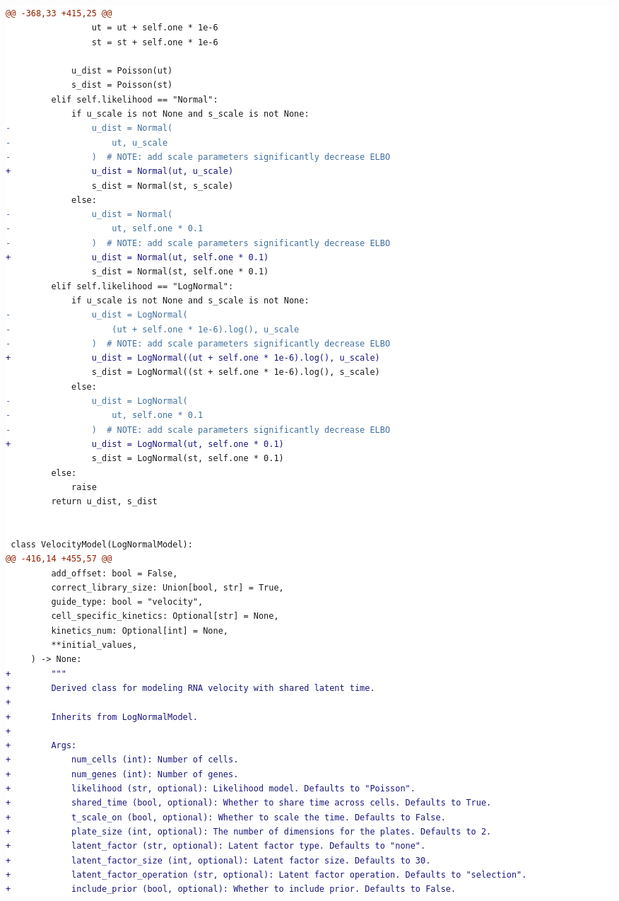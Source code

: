 ```diff
@@ -368,33 +415,25 @@
                 ut = ut + self.one * 1e-6
                 st = st + self.one * 1e-6
 
             u_dist = Poisson(ut)
             s_dist = Poisson(st)
         elif self.likelihood == "Normal":
             if u_scale is not None and s_scale is not None:
-                u_dist = Normal(
-                    ut, u_scale
-                )  # NOTE: add scale parameters significantly decrease ELBO
+                u_dist = Normal(ut, u_scale)
                 s_dist = Normal(st, s_scale)
             else:
-                u_dist = Normal(
-                    ut, self.one * 0.1
-                )  # NOTE: add scale parameters significantly decrease ELBO
+                u_dist = Normal(ut, self.one * 0.1)
                 s_dist = Normal(st, self.one * 0.1)
         elif self.likelihood == "LogNormal":
             if u_scale is not None and s_scale is not None:
-                u_dist = LogNormal(
-                    (ut + self.one * 1e-6).log(), u_scale
-                )  # NOTE: add scale parameters significantly decrease ELBO
+                u_dist = LogNormal((ut + self.one * 1e-6).log(), u_scale)
                 s_dist = LogNormal((st + self.one * 1e-6).log(), s_scale)
             else:
-                u_dist = LogNormal(
-                    ut, self.one * 0.1
-                )  # NOTE: add scale parameters significantly decrease ELBO
+                u_dist = LogNormal(ut, self.one * 0.1)
                 s_dist = LogNormal(st, self.one * 0.1)
         else:
             raise
         return u_dist, s_dist
 
 
 class VelocityModel(LogNormalModel):
@@ -416,14 +455,57 @@
         add_offset: bool = False,
         correct_library_size: Union[bool, str] = True,
         guide_type: bool = "velocity",
         cell_specific_kinetics: Optional[str] = None,
         kinetics_num: Optional[int] = None,
         **initial_values,
     ) -> None:
+        """
+        Derived class for modeling RNA velocity with shared latent time.
+
+        Inherits from LogNormalModel.
+
+        Args:
+            num_cells (int): Number of cells.
+            num_genes (int): Number of genes.
+            likelihood (str, optional): Likelihood model. Defaults to "Poisson".
+            shared_time (bool, optional): Whether to share time across cells. Defaults to True.
+            t_scale_on (bool, optional): Whether to scale the time. Defaults to False.
+            plate_size (int, optional): The number of dimensions for the plates. Defaults to 2.
+            latent_factor (str, optional): Latent factor type. Defaults to "none".
+            latent_factor_size (int, optional): Latent factor size. Defaults to 30.
+            latent_factor_operation (str, optional): Latent factor operation. Defaults to "selection".
+            include_prior (bool, optional): Whether to include prior. Defaults to False.
```